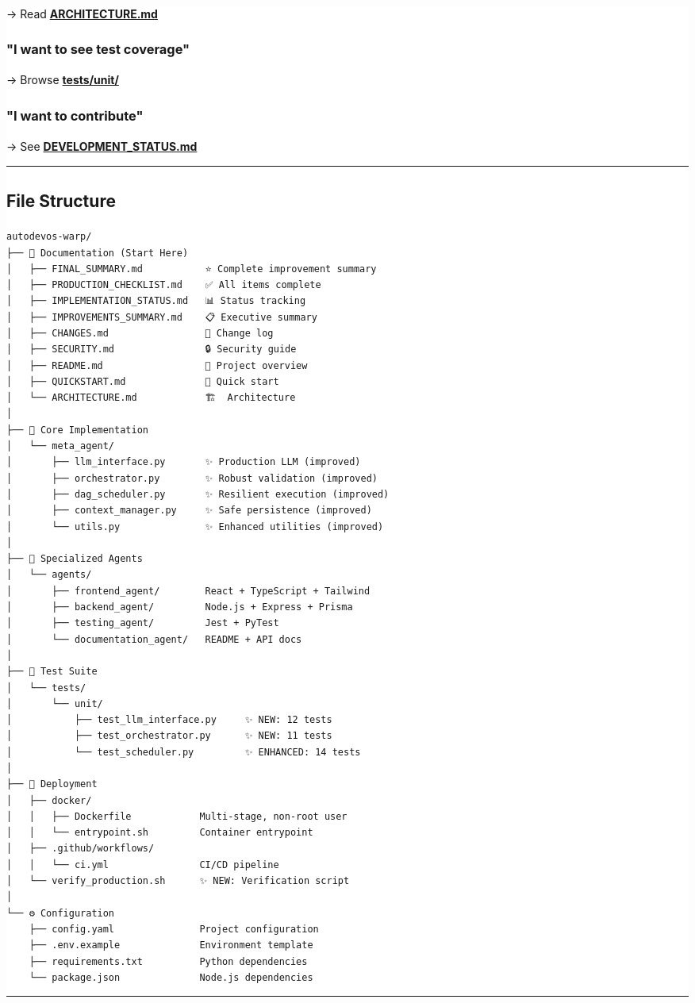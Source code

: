 → Read **[ARCHITECTURE.md](ARCHITECTURE.md)**

### "I want to see test coverage"

→ Browse **[tests/unit/](tests/unit/)**

### "I want to contribute"

→ See **[DEVELOPMENT_STATUS.md](DEVELOPMENT_STATUS.md)**

---

## File Structure

```
autodevos-warp/
├── 📄 Documentation (Start Here)
│   ├── FINAL_SUMMARY.md           ⭐ Complete improvement summary
│   ├── PRODUCTION_CHECKLIST.md    ✅ All items complete
│   ├── IMPLEMENTATION_STATUS.md   📊 Status tracking
│   ├── IMPROVEMENTS_SUMMARY.md    📋 Executive summary
│   ├── CHANGES.md                 📝 Change log
│   ├── SECURITY.md                🔒 Security guide
│   ├── README.md                  📖 Project overview
│   ├── QUICKSTART.md              🚀 Quick start
│   └── ARCHITECTURE.md            🏗️  Architecture
│
├── 🐍 Core Implementation
│   └── meta_agent/
│       ├── llm_interface.py       ✨ Production LLM (improved)
│       ├── orchestrator.py        ✨ Robust validation (improved)
│       ├── dag_scheduler.py       ✨ Resilient execution (improved)
│       ├── context_manager.py     ✨ Safe persistence (improved)
│       └── utils.py               ✨ Enhanced utilities (improved)
│
├── 🤖 Specialized Agents
│   └── agents/
│       ├── frontend_agent/        React + TypeScript + Tailwind
│       ├── backend_agent/         Node.js + Express + Prisma
│       ├── testing_agent/         Jest + PyTest
│       └── documentation_agent/   README + API docs
│
├── 🧪 Test Suite
│   └── tests/
│       └── unit/
│           ├── test_llm_interface.py     ✨ NEW: 12 tests
│           ├── test_orchestrator.py      ✨ NEW: 11 tests
│           └── test_scheduler.py         ✨ ENHANCED: 14 tests
│
├── 🐳 Deployment
│   ├── docker/
│   │   ├── Dockerfile            Multi-stage, non-root user
│   │   └── entrypoint.sh         Container entrypoint
│   ├── .github/workflows/
│   │   └── ci.yml                CI/CD pipeline
│   └── verify_production.sh      ✨ NEW: Verification script
│
└── ⚙️ Configuration
    ├── config.yaml               Project configuration
    ├── .env.example              Environment template
    ├── requirements.txt          Python dependencies
    └── package.json              Node.js dependencies
```

---